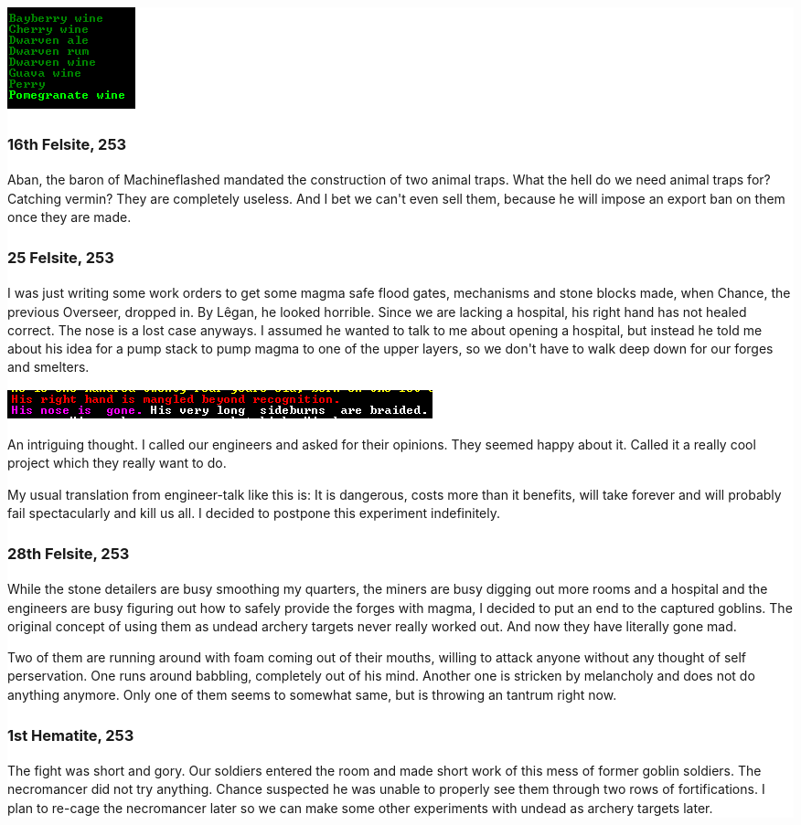 ![Eight different kinds of alcoholic beverages](img/year-04/21-booze-variety.png)

### 16th Felsite, 253

Aban, the baron of Machineflashed mandated the construction of two animal traps. What the hell do we need animal traps for? Catching vermin? They are completely useless. And I bet we can't even sell them, because he will impose an export ban on them once they are made.

### 25 Felsite, 253

I was just writing some work orders to get some magma safe flood gates, mechanisms and stone blocks made, when Chance, the previous Overseer, dropped in. By Lêgan, he looked horrible. Since we are lacking a hospital, his right hand has not healed correct. The nose is a lost case anyways. I assumed he wanted to talk to me about opening a hospital, but instead he told me about his idea for a pump stack to pump magma to one of the upper layers, so we don't have to walk deep down for our forges and smelters.

![His right hand is mangled beyond recognition. His nose is gone.](img/year-04/22-chance-wounds.png "We can rebuild him.")

An intriguing thought. I called our engineers and asked for their opinions. They seemed happy about it. Called it a really cool project which they really want to do.

My usual translation from engineer-talk like this is: It is dangerous, costs more than it benefits, will take forever and will probably fail spectacularly and kill us all. I decided to postpone this experiment indefinitely.

### 28th Felsite, 253

While the stone detailers are busy smoothing my quarters, the miners are busy digging out more rooms and a hospital and the engineers are busy figuring out how to safely provide the forges with magma, I decided to put an end to the captured goblins. The original concept of using them as undead archery targets never really worked out. And now they have literally gone mad.

Two of them are running around with foam coming out of their mouths, willing to attack anyone without any thought of self perservation. One runs around babbling, completely out of his mind. Another one is stricken by melancholy and does not do anything anymore. Only one of them seems to somewhat same, but is throwing an tantrum right now.


### 1st Hematite, 253

The fight was short and gory. Our soldiers entered the room and made short work of this mess of former goblin soldiers. The necromancer did not try anything. Chance suspected he was unable to properly see them through two rows of fortifications. I plan to re-cage the necromancer later so we can make some other experiments with undead as archery targets later.
